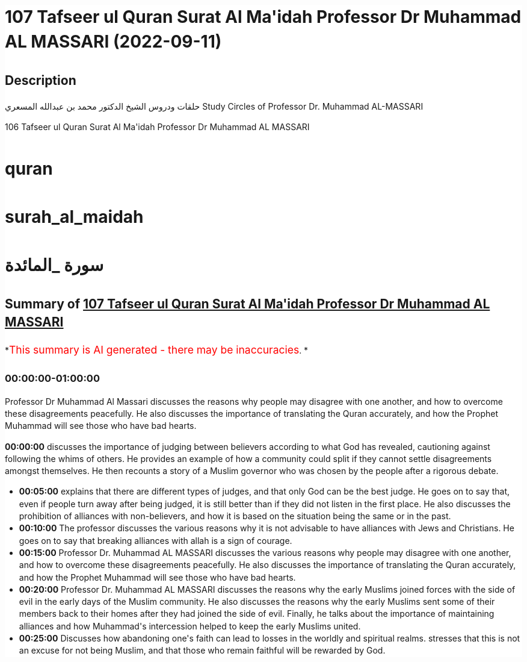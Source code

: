 # 107 Tafseer ul Quran Surat Al Ma'idah Professor Dr  Muhammad AL MASSARI (2022-09-11)

<iframe loading='lazy' allow='autoplay' src='https://www.youtube.com/embed/dj_ROS1y3JE'></iframe>

## Description

حلقات ودروس الشيخ الدكتور محمد بن عبدالله المسعري
Study Circles of Professor Dr. Muhammad AL-MASSARI

106 Tafseer ul Quran Surat Al Ma'idah Professor Dr  Muhammad AL MASSARI

# quran

# surah\_al\_maidah

# سورة \_المائدة

## Summary of [107 Tafseer ul Quran Surat Al Ma'idah Professor Dr Muhammad AL MASSARI](https://www.youtube.com/watch?v=dj_ROS1y3JE)

\*<span style="color:red; font-size:125%">This summary is AI generated - there may be inaccuracies</span>. \*

### <a onclick="modifyYTiframeseektime('0')">00:00:00-01:00:00</a>

Professor Dr Muhammad Al Massari discusses the reasons why people may disagree with one another, and how to overcome these disagreements peacefully. He also discusses the importance of translating the Quran accurately, and how the Prophet Muhammad will see those who have bad hearts.

**<a onclick="modifyYTiframeseektime('0')">00:00:00</a>** discusses the importance of judging between believers according to what God has revealed, cautioning against following the whims of others. He provides an example of how a community could split if they cannot settle disagreements amongst themselves. He then recounts a story of a Muslim governor who was chosen by the people after a rigorous debate.

*   **<a onclick="modifyYTiframeseektime('300')">00:05:00</a>** explains that there are different types of judges, and that only God can be the best judge. He goes on to say that, even if people turn away after being judged, it is still better than if they did not listen in the first place. He also discusses the prohibition of alliances with non-believers, and how it is based on the situation being the same or in the past.
*   **<a onclick="modifyYTiframeseektime('600')">00:10:00</a>** The professor discusses the various reasons why it is not advisable to have alliances with Jews and Christians. He goes on to say that breaking alliances with allah is a sign of courage.
*   **<a onclick="modifyYTiframeseektime('900')">00:15:00</a>**  Professor Dr. Muhammad AL MASSARI discusses the various reasons why people may disagree with one another, and how to overcome these disagreements peacefully. He also discusses the importance of translating the Quran accurately, and how the Prophet Muhammad will see those who have bad hearts.
*   **<a onclick="modifyYTiframeseektime('1200')">00:20:00</a>**  Professor Dr. Muhammad AL MASSARI discusses the reasons why the early Muslims joined forces with the side of evil in the early days of the Muslim community. He also discusses the reasons why the early Muslims sent some of their members back to their homes after they had joined the side of evil. Finally, he talks about the importance of maintaining alliances and how Muhammad's intercession helped to keep the early Muslims united.
*   **<a onclick="modifyYTiframeseektime('1500')">00:25:00</a>** Discusses how abandoning one's faith can lead to losses in the worldly and spiritual realms. stresses that this is not an excuse for not being Muslim, and that those who remain faithful will be rewarded by God.